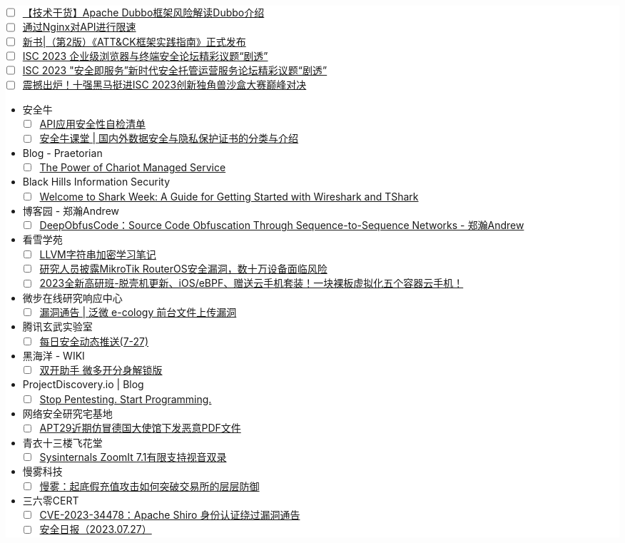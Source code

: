   - [ ] [【技术干货】Apache Dubbo框架风险解读Dubbo介绍](https://www.anquanke.com/post/id/289868)
  - [ ] [通过Nginx对API进行限速](https://www.anquanke.com/post/id/289933)
  - [ ] [新书|（第2版）《ATT&CK框架实践指南》正式发布](https://www.anquanke.com/post/id/289926)
  - [ ] [ISC 2023 企业级浏览器与终端安全论坛精彩议题“剧透”](https://www.anquanke.com/post/id/289921)
  - [ ] [ISC 2023 "安全即服务”新时代安全托管运营服务论坛精彩议题“剧透”](https://www.anquanke.com/post/id/289914)
  - [ ] [震撼出炉！十强黑马挺进ISC 2023创新独角兽沙盒大赛巅峰对决](https://www.anquanke.com/post/id/289910)
- 安全牛
  - [ ] [API应用安全性自检清单](https://mp.weixin.qq.com/s?__biz=MjM5Njc3NjM4MA==&mid=2651125010&idx=1&sn=bbc4e51c37307b37fa2bbbe04194c2c4&chksm=bd1445c18a63ccd76c1fbf6c37703b4ad27a8948cecef7108956a52b3dedd28eded34a36653b&scene=58&subscene=0#rd)
  - [ ] [安全牛课堂 | 国内外数据安全与隐私保护证书的分类与介绍](https://mp.weixin.qq.com/s?__biz=MjM5Njc3NjM4MA==&mid=2651125010&idx=2&sn=7ffcd81003acfa28b8622c779762d38e&chksm=bd1445c18a63ccd75da680d0702afb9cb7da9e214a484046827aa10fbb330b42a13b9c5c129e&scene=58&subscene=0#rd)
- Blog - Praetorian
  - [ ] [The Power of Chariot Managed Service](https://www.praetorian.com/blog/the-power-of-chariot-managed-service/)
- Black Hills Information Security
  - [ ] [Welcome to Shark Week: A Guide for Getting Started with Wireshark and TShark](https://www.blackhillsinfosec.com/welcome-to-shark-week/)
- 博客园 - 郑瀚Andrew
  - [ ] [DeepObfusCode：Source Code Obfuscation Through Sequence-to-Sequence Networks - 郑瀚Andrew](https://www.cnblogs.com/LittleHann/p/17582132.html)
- 看雪学苑
  - [ ] [LLVM字符串加密学习笔记](https://mp.weixin.qq.com/s?__biz=MjM5NTc2MDYxMw==&mid=2458510764&idx=1&sn=b0f71fc8bd02e5b042c6d687c07fd84c&chksm=b18ed52686f95c306262f32dfa00a2d49618a5f3b5e60d5b1704206b8e6f29db7e1f2bcc92b6&scene=58&subscene=0#rd)
  - [ ] [研究人员披露MikroTik RouterOS安全漏洞，数十万设备面临风险](https://mp.weixin.qq.com/s?__biz=MjM5NTc2MDYxMw==&mid=2458510764&idx=2&sn=4c9839f9d021cdb18fa11e50c7846ff4&chksm=b18ed52686f95c304025d30b081318adae6451ee201c61b732540291b705724581c41038a7c2&scene=58&subscene=0#rd)
  - [ ] [2023全新高研班-脱壳机更新、iOS/eBPF、赠送云手机套装！一块裸板虚拟化五个容器云手机！](https://mp.weixin.qq.com/s?__biz=MjM5NTc2MDYxMw==&mid=2458510764&idx=3&sn=40ed53d509f1ff6b0bdecf8528700333&chksm=b18ed52686f95c300586e43a5fb469b31c362edf353771fee5af3490ade07538e5e5e955c782&scene=58&subscene=0#rd)
- 微步在线研究响应中心
  - [ ] [漏洞通告 | 泛微 e-cology 前台文件上传漏洞](https://mp.weixin.qq.com/s?__biz=Mzg5MTc3ODY4Mw==&mid=2247502633&idx=1&sn=383cc8a77f6ba489c0e9bc6c722828e4&chksm=cfcaa83df8bd212b7efebaa31d91ac9762b7d3cb78e83bdb126aacab47f46caf6c71fe0b0c96&scene=58&subscene=0#rd)
- 腾讯玄武实验室
  - [ ] [每日安全动态推送(7-27)](https://mp.weixin.qq.com/s?__biz=MzA5NDYyNDI0MA==&mid=2651959096&idx=1&sn=e376d7f1cd0a7bc5b443014f2726db4a&chksm=8baecfa7bcd946b187cfa8d5cde5e76d9bea059d7bf749e35bcaa100204abcfcc5d042a913b1&scene=58&subscene=0#rd)
- 黑海洋 - WIKI
  - [ ] [双开助手 微多开分身解锁版](https://blog.upx8.com/3717)
- ProjectDiscovery.io | Blog
  - [ ] [Stop Pentesting. Start Programming.](https://blog.projectdiscovery.io/stop-pentesting-start-programming/)
- 网络安全研究宅基地
  - [ ] [APT29近期仿冒德国大使馆下发恶意PDF文件](https://mp.weixin.qq.com/s?__biz=MzUyMDEyNTkwNA==&mid=2247494783&idx=1&sn=612cf3cea1ef62e04bfb6bd0ce3b6b65&chksm=f9ed80c0ce9a09d6f5edc1424df5260cb9a9cf55fe92bd922407eef960650e91ec8cc46933ab&scene=58&subscene=0#rd)
- 青衣十三楼飞花堂
  - [ ] [Sysinternals ZoomIt 7.1有限支持视音双录](https://mp.weixin.qq.com/s?__biz=MzUzMjQyMDE3Ng==&mid=2247486716&idx=1&sn=c089952bfdeb3385000d4e806565ed29&chksm=fab2cfc3cdc546d5e455e3f23836909410a1dc2b15d1c3f681435b9a7976aaeccf84f8bff81b&scene=58&subscene=0#rd)
- 慢雾科技
  - [ ] [慢雾：起底假充值攻击如何突破交易所的层层防御](https://mp.weixin.qq.com/s?__biz=MzU4ODQ3NTM2OA==&mid=2247498208&idx=1&sn=ea0bbb6a18956789fcdf3fbba07f4e18&chksm=fdde8767caa90e713b2300236740c863a5834ffaf5847da014e9dfe8e1fc8417797b67846a98&scene=58&subscene=0#rd)
- 三六零CERT
  - [ ] [CVE-2023-34478：Apache Shiro 身份认证绕过漏洞通告](https://mp.weixin.qq.com/s?__biz=MzU5MjEzOTM3NA==&mid=2247493879&idx=1&sn=180d8c09cd0e3aab39eb42305fc18ac2&chksm=fe26edf6c95164e0d2d08314778f2cbb6a822574d80a56dac1ecf1a4a446dc00b0cf534da1b4&scene=58&subscene=0#rd)
  - [ ] [安全日报（2023.07.27）](https://mp.weixin.qq.com/s?__biz=MzU5MjEzOTM3NA==&mid=2247493879&idx=2&sn=767395d180dbe3775ac855e190de9a02&chksm=fe26edf6c95164e05b99a3f9f8941ee48e8c79c91b54f2505e327396854daa0fa5b061e53ba2&scene=58&subscene=0#rd)